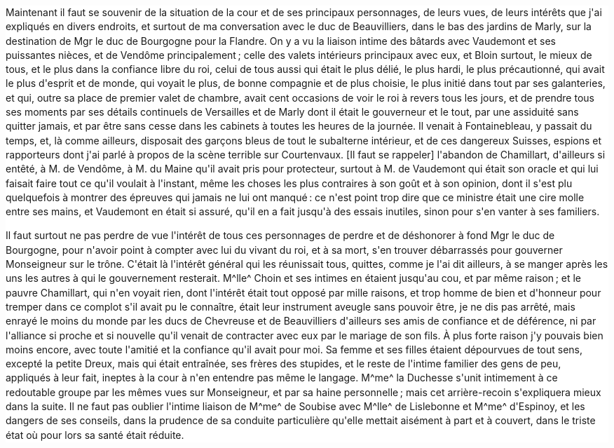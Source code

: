 Maintenant il faut se souvenir de la situation de la cour et de ses principaux
personnages, de leurs vues, de leurs intérêts que j'ai expliqués en divers
endroits, et surtout de ma conversation avec le duc de Beauvilliers, dans le
bas des jardins de Marly, sur la destination de Mgr le duc de Bourgogne pour
la Flandre. On y a vu la liaison intime des bâtards avec Vaudemont et ses
puissantes nièces, et de Vendôme principalement ; celle des valets intérieurs
principaux avec eux, et Bloin surtout, le mieux de tous, et le plus dans la
confiance libre du roi, celui de tous aussi qui était le plus délié, le plus
hardi, le plus précautionné, qui avait le plus d'esprit et de monde, qui
voyait le plus, de bonne compagnie et de plus choisie, le plus initié dans
tout par ses galanteries, et qui, outre sa place de premier valet de chambre,
avait cent occasions de voir le roi à revers tous les jours, et de prendre
tous ses moments par ses détails continuels de Versailles et de Marly dont il
était le gouverneur et le tout, par une assiduité sans quitter jamais, et par
être sans cesse dans les cabinets à toutes les heures de la journée. Il venait
à Fontainebleau, y passait du temps, et, là comme ailleurs, disposait des
garçons bleus de tout le subalterne intérieur, et de ces dangereux Suisses,
espions et rapporteurs dont j'ai parlé à propos de la scène terrible sur
Courtenvaux. [Il faut se rappeler] l'abandon de Chamillart, d'ailleurs si
entêté, à M. de Vendôme, à M. du Maine qu'il avait pris pour protecteur,
surtout à M. de Vaudemont qui était son oracle et qui lui faisait faire tout
ce qu'il voulait à l'instant, même les choses les plus contraires à son goût
et à son opinion, dont il s'est plu quelquefois à montrer des épreuves qui
jamais ne lui ont manqué : ce n'est point trop dire que ce ministre était une
cire molle entre ses mains, et Vaudemont en était si assuré, qu'il en a fait
jusqu'à des essais inutiles, sinon pour s'en vanter à ses familiers.

Il faut surtout ne pas perdre de vue l'intérêt de tous ces personnages de
perdre et de déshonorer à fond Mgr le duc de Bourgogne, pour n'avoir point à
compter avec lui du vivant du roi, et à sa mort, s'en trouver débarrassés pour
gouverner Monseigneur sur le trône. C'était là l'intérêt général qui les
réunissait tous, quittes, comme je l'ai dit ailleurs, à se manger après les
uns les autres à qui le gouvernement resterait. M^lle^ Choin et ses intimes en
étaient jusqu'au cou, et par même raison ; et le pauvre Chamillart, qui n'en
voyait rien, dont l'intérêt était tout opposé par mille raisons, et trop homme
de bien et d'honneur pour tremper dans ce complot s'il avait pu le connaître,
était leur instrument aveugle sans pouvoir être, je ne dis pas arrêté, mais
enrayé le moins du monde par les ducs de Chevreuse et de Beauvilliers
d'ailleurs ses amis de confiance et de déférence, ni par l'alliance si proche
et si nouvelle qu'il venait de contracter avec eux par le mariage de son fils.
À plus forte raison j'y pouvais bien moins encore, avec toute l'amitié et la
confiance qu'il avait pour moi. Sa femme et ses filles étaient dépourvues de
tout sens, excepté la petite Dreux, mais qui était entraînée, ses frères des
stupides, et le reste de l'intime familier des gens de peu, appliqués à leur
fait, ineptes à la cour à n'en entendre pas même le langage. M^me^ la Duchesse
s'unit intimement à ce redoutable groupe par les mêmes vues sur Monseigneur,
et par sa haine personnelle ; mais cet arrière-recoin s'expliquera mieux dans
la suite. Il ne faut pas oublier l'intime liaison de M^me^ de Soubise avec M^lle^
de Lislebonne et M^me^ d'Espinoy, et les dangers de ses conseils, dans la
prudence de sa conduite particulière qu'elle mettait aisément à part et à
couvert, dans le triste état où pour lors sa santé était réduite.
